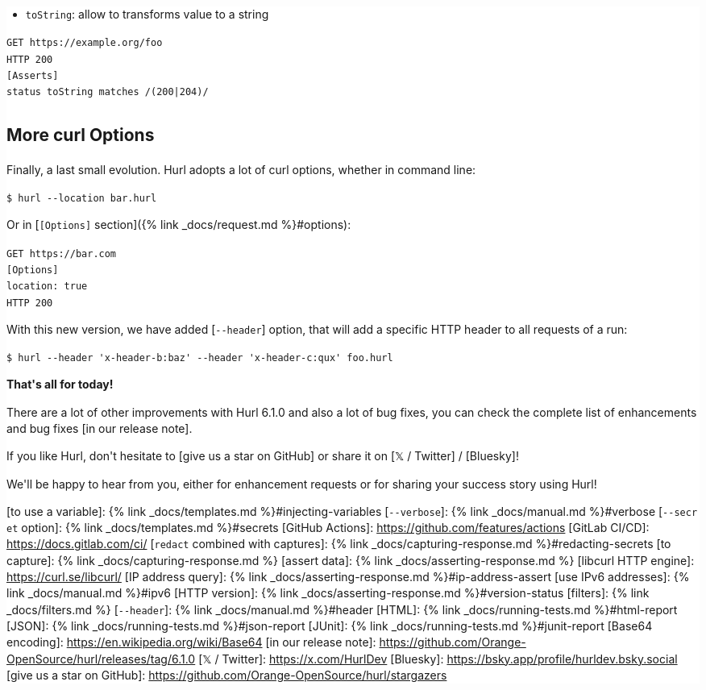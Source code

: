 - `toString`: allow to transforms value to a string

```hurl
GET https://example.org/foo
HTTP 200
[Asserts]
status toString matches /(200|204)/
```

## More curl Options

Finally, a last small evolution. Hurl adopts a lot of curl options, whether in command line:

```shell
$ hurl --location bar.hurl
```

Or in [`[Options]` section]({% link _docs/request.md %}#options):

```hurl
GET https://bar.com
[Options]
location: true
HTTP 200
```

With this new version, we have added [`--header`] option, that will add a specific HTTP header to all requests of a run: 

```shell
$ hurl --header 'x-header-b:baz' --header 'x-header-c:qux' foo.hurl
```

__That's all for today!__

There are a lot of other improvements with Hurl 6.1.0 and also a lot of bug fixes, you can check the complete list of 
enhancements and bug fixes [in our release note].

If you like Hurl, don't hesitate to [give us a star on GitHub] or share it on [𝕏 / Twitter] / [Bluesky]!

We'll be happy to hear from you, either for enhancement requests or for sharing your success story using Hurl!


[Hurl 6.1.0]: https://github.com/Orange-OpenSource/hurl/releases/tag/6.1.0
[Hurl]: https://hurl.dev
[curl]: https://curl.se
[to use a variable]: {% link _docs/templates.md %}#injecting-variables
[`--verbose`]: {% link _docs/manual.md %}#verbose
[`--secret` option]: {% link _docs/templates.md %}#secrets
[GitHub Actions]: https://github.com/features/actions
[GitLab CI/CD]: https://docs.gitlab.com/ci/
[`redact` combined with captures]: {% link _docs/capturing-response.md %}#redacting-secrets
[to capture]: {% link _docs/capturing-response.md %}
[assert data]: {% link _docs/asserting-response.md %}
[libcurl HTTP engine]: https://curl.se/libcurl/
[IP address query]: {% link _docs/asserting-response.md %}#ip-address-assert
[use IPv6 addresses]: {% link _docs/manual.md %}#ipv6
[HTTP version]: {% link _docs/asserting-response.md %}#version-status
[filters]: {% link _docs/filters.md %}
[`--header`]: {% link _docs/manual.md %}#header
[HTML]: {% link _docs/running-tests.md %}#html-report
[JSON]: {% link _docs/running-tests.md %}#json-report
[JUnit]: {% link _docs/running-tests.md %}#junit-report
[Base64 encoding]: https://en.wikipedia.org/wiki/Base64
[in our release note]: https://github.com/Orange-OpenSource/hurl/releases/tag/6.1.0
[𝕏 / Twitter]: https://x.com/HurlDev
[Bluesky]: https://bsky.app/profile/hurldev.bsky.social
[give us a star on GitHub]: https://github.com/Orange-OpenSource/hurl/stargazers
